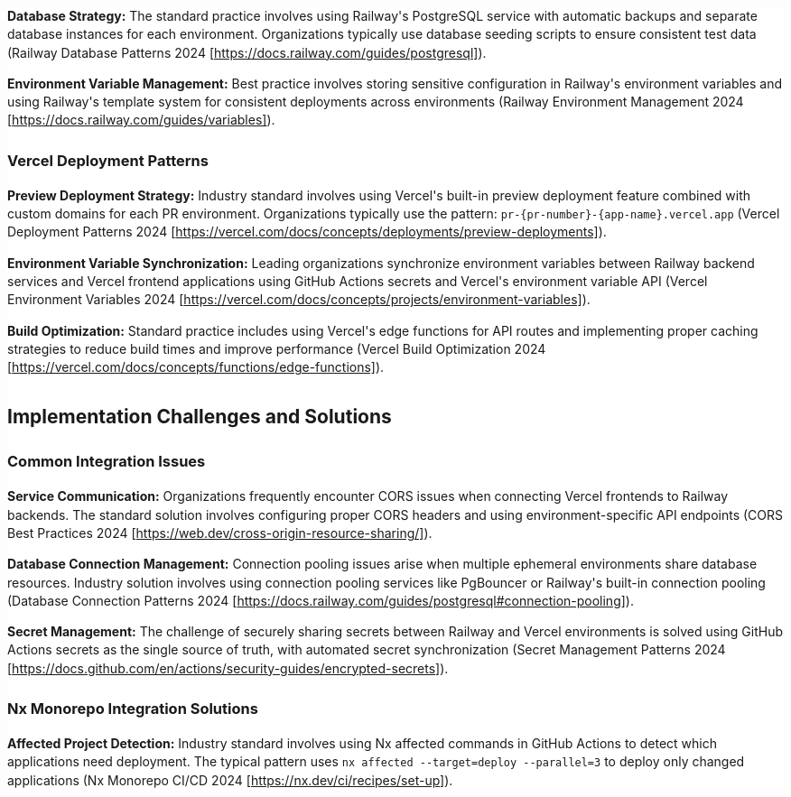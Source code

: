 **Database Strategy:**
The standard practice involves using Railway's PostgreSQL service with automatic backups and separate database instances for each environment. Organizations typically use database seeding scripts to ensure consistent test data (Railway Database Patterns 2024 [https://docs.railway.com/guides/postgresql]).

**Environment Variable Management:**
Best practice involves storing sensitive configuration in Railway's environment variables and using Railway's template system for consistent deployments across environments (Railway Environment Management 2024 [https://docs.railway.com/guides/variables]).

### Vercel Deployment Patterns

**Preview Deployment Strategy:**
Industry standard involves using Vercel's built-in preview deployment feature combined with custom domains for each PR environment. Organizations typically use the pattern: `pr-{pr-number}-{app-name}.vercel.app` (Vercel Deployment Patterns 2024 [https://vercel.com/docs/concepts/deployments/preview-deployments]).

**Environment Variable Synchronization:**
Leading organizations synchronize environment variables between Railway backend services and Vercel frontend applications using GitHub Actions secrets and Vercel's environment variable API (Vercel Environment Variables 2024 [https://vercel.com/docs/concepts/projects/environment-variables]).

**Build Optimization:**
Standard practice includes using Vercel's edge functions for API routes and implementing proper caching strategies to reduce build times and improve performance (Vercel Build Optimization 2024 [https://vercel.com/docs/concepts/functions/edge-functions]).

## Implementation Challenges and Solutions

### Common Integration Issues

**Service Communication:**
Organizations frequently encounter CORS issues when connecting Vercel frontends to Railway backends. The standard solution involves configuring proper CORS headers and using environment-specific API endpoints (CORS Best Practices 2024 [https://web.dev/cross-origin-resource-sharing/]).

**Database Connection Management:**
Connection pooling issues arise when multiple ephemeral environments share database resources. Industry solution involves using connection pooling services like PgBouncer or Railway's built-in connection pooling (Database Connection Patterns 2024 [https://docs.railway.com/guides/postgresql#connection-pooling]).

**Secret Management:**
The challenge of securely sharing secrets between Railway and Vercel environments is solved using GitHub Actions secrets as the single source of truth, with automated secret synchronization (Secret Management Patterns 2024 [https://docs.github.com/en/actions/security-guides/encrypted-secrets]).

### Nx Monorepo Integration Solutions

**Affected Project Detection:**
Industry standard involves using Nx affected commands in GitHub Actions to detect which applications need deployment. The typical pattern uses `nx affected --target=deploy --parallel=3` to deploy only changed applications (Nx Monorepo CI/CD 2024 [https://nx.dev/ci/recipes/set-up]).
